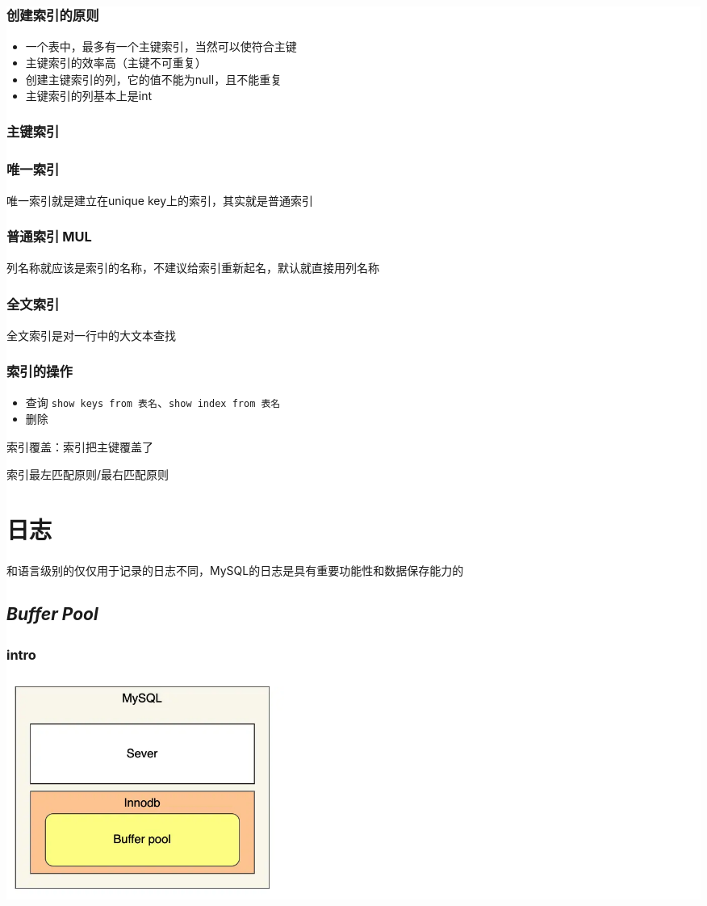 ### 创建索引的原则

* 一个表中，最多有一个主键索引，当然可以使符合主键
* 主键索引的效率高（主键不可重复）
* 创建主键索引的列，它的值不能为null，且不能重复
* 主键索引的列基本上是int

### 主键索引

### 唯一索引

唯一索引就是建立在unique key上的索引，其实就是普通索引

### 普通索引 MUL

列名称就应该是索引的名称，不建议给索引重新起名，默认就直接用列名称

### 全文索引

全文索引是对一行中的大文本查找

### 索引的操作

* 查询 `show keys from 表名`、`show index from 表名`
* 删除

索引覆盖：索引把主键覆盖了

索引最左匹配原则/最右匹配原则

# 日志

和语言级别的仅仅用于记录的日志不同，MySQL的日志是具有重要功能性和数据保存能力的

## *Buffer Pool*

### intro

<img src="BufferPool.png" width="40%">
